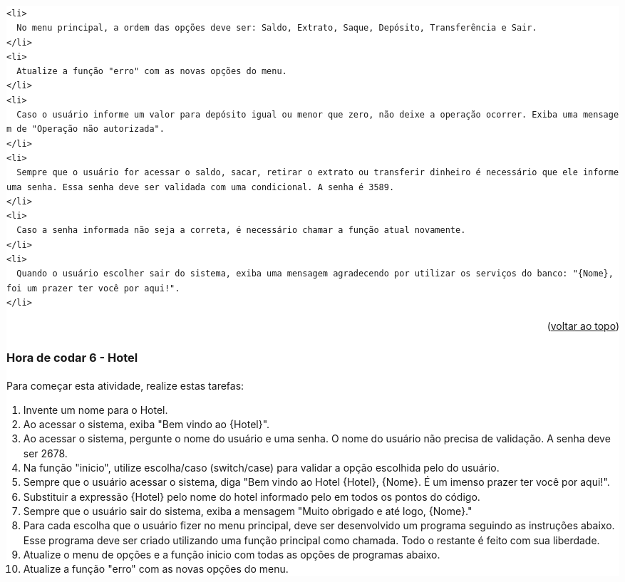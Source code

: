     <li>
      No menu principal, a ordem das opções deve ser: Saldo, Extrato, Saque, Depósito, Transferência e Sair.
    </li>
    <li>
      Atualize a função "erro" com as novas opções do menu.
    </li>
    <li>
      Caso o usuário informe um valor para depósito igual ou menor que zero, não deixe a operação ocorrer. Exiba uma mensagem de "Operação não autorizada".
    </li>
    <li>
      Sempre que o usuário for acessar o saldo, sacar, retirar o extrato ou transferir dinheiro é necessário que ele informe uma senha. Essa senha deve ser validada com uma condicional. A senha é 3589.
    </li>
    <li>
      Caso a senha informada não seja a correta, é necessário chamar a função atual novamente. 
    </li>
    <li>
      Quando o usuário escolher sair do sistema, exiba uma mensagem agradecendo por utilizar os serviços do banco: "{Nome}, foi um prazer ter você por aqui!".
    </li>
  </ol>

<p align="right">(<a href="#readme-top">voltar ao topo</a>)</p>

### Hora de codar 6 - Hotel
<a id="#hora-de-codar-6"></a>
Para começar esta atividade, realize estas tarefas:
  <ol>
    <li>
      Invente um nome para o Hotel. 
    </li>
    <li>
      Ao acessar o sistema, exiba "Bem vindo ao {Hotel}".
    </li>
    <li>
      Ao acessar o sistema, pergunte o nome do usuário e uma senha. O nome do usuário não precisa de validação. A senha deve ser 2678.  
    </li>
    <li>
      Na função "inicio", utilize escolha/caso (switch/case) para validar a opção escolhida pelo do usuário.
    </li>
    <li>
      Sempre que o usuário acessar o sistema, diga "Bem vindo ao Hotel {Hotel}, {Nome}. É um imenso prazer ter você por aqui!".
    </li>
    <li>
      Substituir a expressão {Hotel} pelo nome do hotel informado pelo em todos os pontos do código.
    </li>
    <li>
      Sempre que o usuário sair do sistema, exiba a mensagem "Muito obrigado e até logo, {Nome}."
    </li>
    <li>
      Para cada escolha que o usuário fizer no menu principal, deve ser desenvolvido um programa seguindo as instruções abaixo. Esse programa deve ser criado utilizando uma função principal como chamada. Todo o restante é feito com sua liberdade.
    </li>
    <li>
      Atualize o menu de opções e a função inicio com todas as opções de programas abaixo. 
    </li>
    <li>
      Atualize a função "erro" com as novas opções do menu.